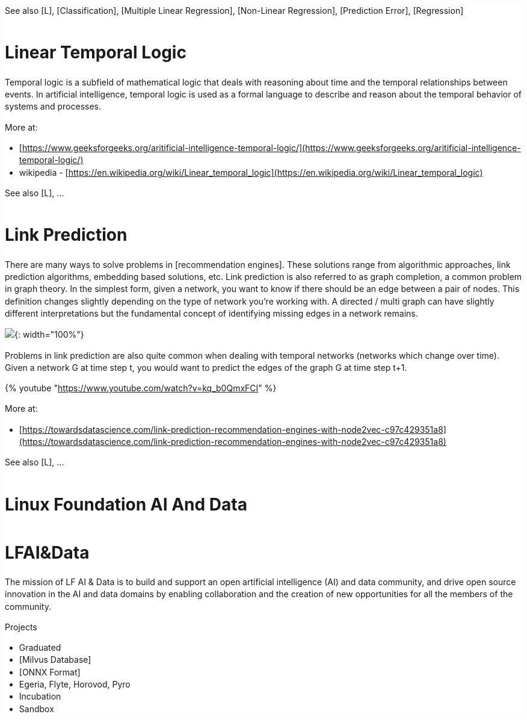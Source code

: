  See also [L], [Classification], [Multiple Linear Regression], [Non-Linear Regression], [Prediction Error], [Regression]


# Linear Temporal Logic

 Temporal logic is a subfield of mathematical logic that deals with reasoning about time and the temporal relationships between events. In artificial intelligence, temporal logic is used as a formal language to describe and reason about the temporal behavior of systems and processes.

 More at:
  * [https://www.geeksforgeeks.org/aritificial-intelligence-temporal-logic/](https://www.geeksforgeeks.org/aritificial-intelligence-temporal-logic/)
  * wikipedia - [https://en.wikipedia.org/wiki/Linear_temporal_logic](https://en.wikipedia.org/wiki/Linear_temporal_logic)

 See also [L], ...


# Link Prediction

 There are many ways to solve problems in [recommendation engines]. These solutions range from algorithmic approaches, link prediction algorithms, embedding based solutions, etc. Link prediction is also referred to as graph completion, a common problem in graph theory. In the simplest form, given a network, you want to know if there should be an edge between a pair of nodes. This definition changes slightly depending on the type of network you’re working with. A directed / multi graph can have slightly different interpretations but the fundamental concept of identifying missing edges in a network remains.

 ![]( {{site.assets}}/l/link_prediction.webp ){: width="100%"}

 Problems in link prediction are also quite common when dealing with temporal networks (networks which change over time). Given a network G at time step t, you would want to predict the edges of the graph G at time step t+1.

 {% youtube "https://www.youtube.com/watch?v=kq_b0QmxFCI" %}

 More at:
  * [https://towardsdatascience.com/link-prediction-recommendation-engines-with-node2vec-c97c429351a8](https://towardsdatascience.com/link-prediction-recommendation-engines-with-node2vec-c97c429351a8)

 See also [L], ...


# Linux Foundation AI And Data
# LFAI&Data

 The mission of LF AI & Data is to build and support an open artificial intelligence (AI) and data community, and drive open source innovation in the AI and data domains by enabling collaboration and the creation of new opportunities for all the members of the community.

 Projects
  * Graduated
   * [Milvus Database]
   * [ONNX Format]
   * Egeria, Flyte, Horovod, Pyro
  * Incubation
  * Sandbox
